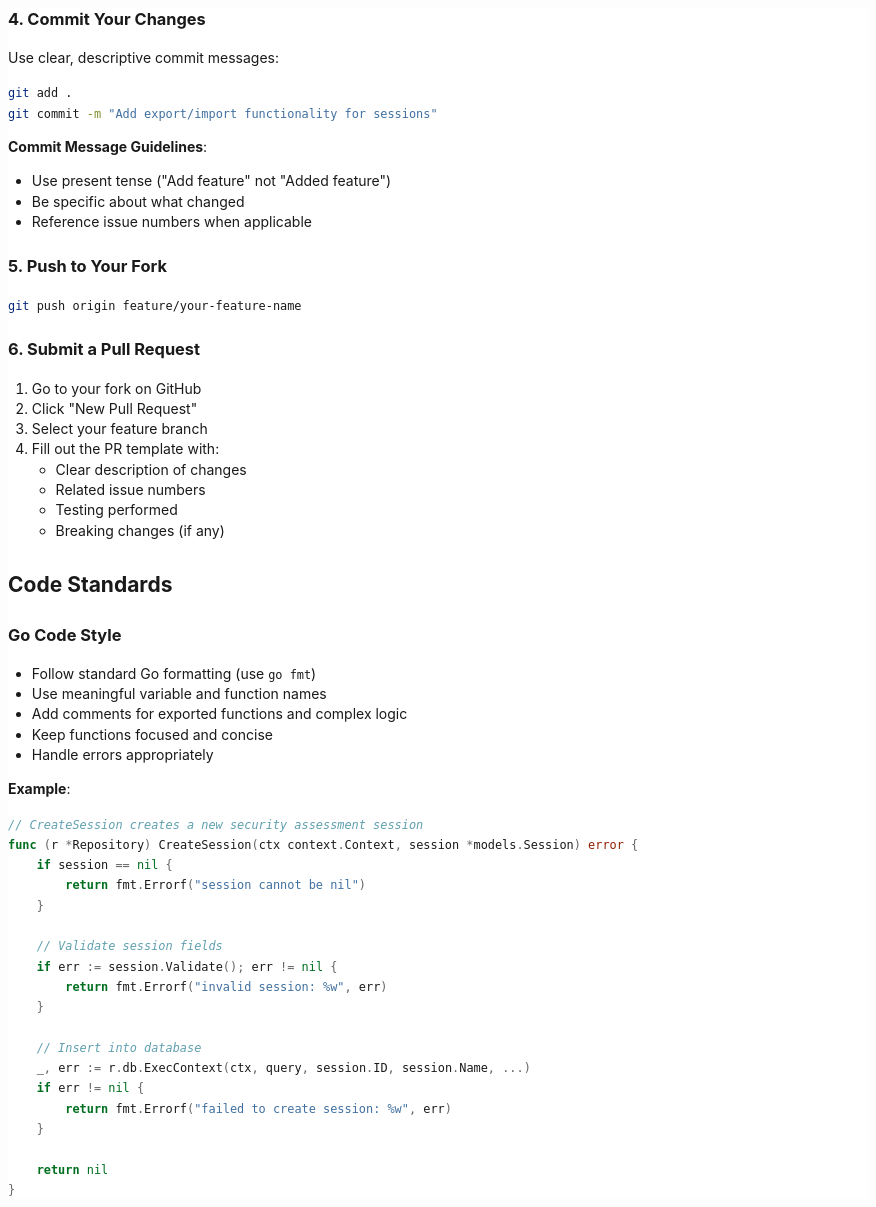 ### 4. Commit Your Changes

Use clear, descriptive commit messages:

```bash
git add .
git commit -m "Add export/import functionality for sessions"
```

**Commit Message Guidelines**:
- Use present tense ("Add feature" not "Added feature")
- Be specific about what changed
- Reference issue numbers when applicable

### 5. Push to Your Fork

```bash
git push origin feature/your-feature-name
```

### 6. Submit a Pull Request

1. Go to your fork on GitHub
2. Click "New Pull Request"
3. Select your feature branch
4. Fill out the PR template with:
   - Clear description of changes
   - Related issue numbers
   - Testing performed
   - Breaking changes (if any)

## Code Standards

### Go Code Style

- Follow standard Go formatting (use `go fmt`)
- Use meaningful variable and function names
- Add comments for exported functions and complex logic
- Keep functions focused and concise
- Handle errors appropriately

**Example**:
```go
// CreateSession creates a new security assessment session
func (r *Repository) CreateSession(ctx context.Context, session *models.Session) error {
    if session == nil {
        return fmt.Errorf("session cannot be nil")
    }
    
    // Validate session fields
    if err := session.Validate(); err != nil {
        return fmt.Errorf("invalid session: %w", err)
    }
    
    // Insert into database
    _, err := r.db.ExecContext(ctx, query, session.ID, session.Name, ...)
    if err != nil {
        return fmt.Errorf("failed to create session: %w", err)
    }
    
    return nil
}
```

